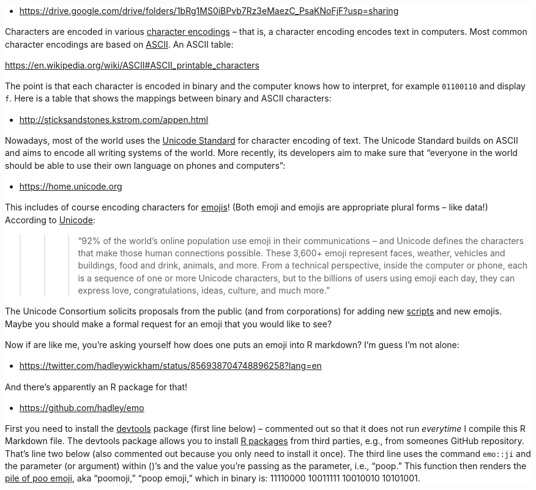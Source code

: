 -   <https://drive.google.com/drive/folders/1bRg1MS0iBPvb7Rz3eMaezC_PsaKNoFjF?usp=sharing>

Characters are encoded in various [character
encodings](https://en.wikipedia.org/wiki/Character_encoding) – that is,
a character encoding encodes text in computers. Most common character
encodings are based on [ASCII](https://en.wikipedia.org/wiki/ASCII). An
ASCII table:

<https://en.wikipedia.org/wiki/ASCII#ASCII_printable_characters>

The point is that each character is encoded in binary and the computer
knows how to interpret, for example `01100110` and display `f`. Here is
a table that shows the mappings between binary and ASCII characters:

-   <http://sticksandstones.kstrom.com/appen.html>

Nowadays, most of the world uses the [Unicode
Standard](https://en.wikipedia.org/wiki/Unicode) for character encoding
of text. The Unicode Standard builds on ASCII and aims to encode all
writing systems of the world. More recently, its developers aim to make
sure that “everyone in the world should be able to use their own
language on phones and computers”:

-   <https://home.unicode.org>

This includes of course encoding characters for
[emojis](https://en.wikipedia.org/wiki/Emoji)! (Both emoji and emojis
are appropriate plural forms – like data!) According to
[Unicode](https://home.unicode.org/emoji/about-emoji/):

> > > “92% of the world’s online population use emoji in their
> > > communications – and Unicode defines the characters that make
> > > those human connections possible. These 3,600+ emoji represent
> > > faces, weather, vehicles and buildings, food and drink, animals,
> > > and more. From a technical perspective, inside the computer or
> > > phone, each is a sequence of one or more Unicode characters, but
> > > to the billions of users using emoji each day, they can express
> > > love, congratulations, ideas, culture, and much more.”

The Unicode Consortium solicits proposals from the public (and from
corporations) for adding new
[scripts](https://en.wikipedia.org/wiki/Writing_system) and new emojis.
Maybe you should make a formal request for an emoji that you would like
to see?

Now if are like me, you’re asking yourself how does one puts an emoji
into R markdown? I’m guess I’m not alone:

-   <https://twitter.com/hadleywickham/status/856938704748896258?lang=en>

And there’s apparently an R package for that!

-   <https://github.com/hadley/emo>

First you need to install the [devtools](https://devtools.r-lib.org)
package (first line below) – commented out so that it does not run
*everytime* I compile this R Markdown file. The devtools package allows
you to install [R
packages](https://en.wikipedia.org/wiki/R_(programming_language)#Packages)
from third parties, e.g., from someones GitHub repository. That’s line
two below (also commented out because you only need to install it once).
The third line uses the command `emo::ji` and the parameter (or
argument) within ()’s and the value you’re passing as the parameter,
i.e., “poop.” This function then renders the [pile of poo
emoji](https://en.wikipedia.org/wiki/Pile_of_Poo_emoji), aka “poomoji,”
“poop emoji,” which in binary is: 11110000 10011111 10010010 10101001.

